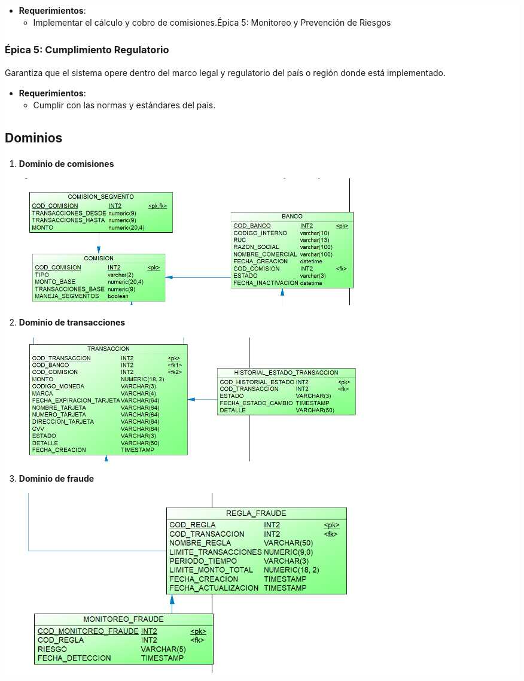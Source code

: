 - **Requerimientos**:
  - <a name="_toc183176452"></a>Implementar el cálculo y cobro de comisiones.Épica 5: Monitoreo y Prevención de Riesgos
### <a name="_toc183641577"></a><a name="_toc1257153761"></a>**Épica 5: Cumplimiento Regulatorio**
Garantiza que el sistema opere dentro del marco legal y regulatorio del país o región donde está implementado.

- **Requerimientos**:
  - Cumplir con las normas y estándares del país.
## <a name="_toc228894691"></a>**Dominios**
1. **Dominio de comisiones**

   ![](/static/Aspose.Words.a46354b6-fcbc-4498-b260-ca2c234afca9.002.png)

1. **Dominio de transacciones**

   ![](/static/Aspose.Words.a46354b6-fcbc-4498-b260-ca2c234afca9.003.png)




1. **Dominio de fraude**

   ![](/static/Aspose.Words.a46354b6-fcbc-4498-b260-ca2c234afca9.004.png)
